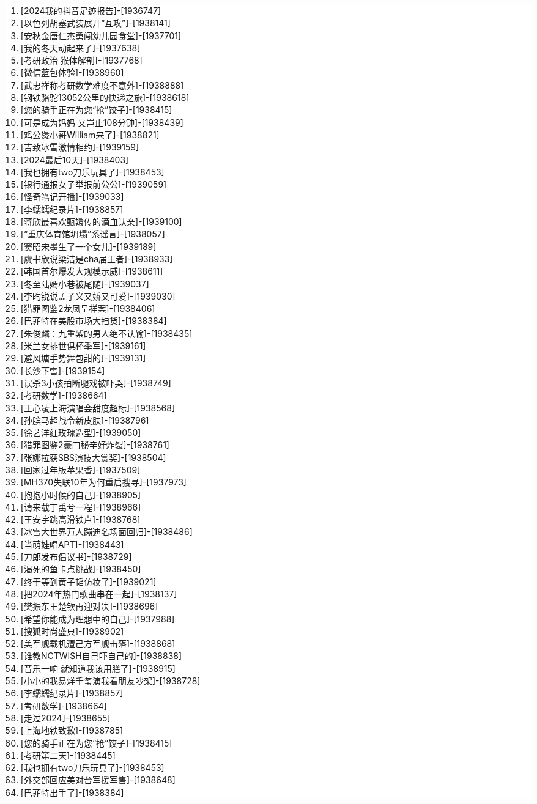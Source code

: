 1. [2024我的抖音足迹报告]-[1936747]
1. [以色列胡塞武装展开“互攻”]-[1938141]
1. [安秋金唐仁杰勇闯幼儿园食堂]-[1937701]
1. [我的冬天动起来了]-[1937638]
1. [考研政治 猴体解剖]-[1937768]
1. [微信蓝包体验]-[1938960]
1. [武忠祥称考研数学难度不意外]-[1938888]
1. [钢铁骆驼13052公里的快递之旅]-[1938618]
1. [您的骑手正在为您“抢”饺子]-[1938415]
1. [可是成为妈妈 又岂止108分钟]-[1938439]
1. [鸡公煲小哥William来了]-[1938821]
1. [吉致冰雪激情相约]-[1939159]
1. [2024最后10天]-[1938403]
1. [我也拥有two刀乐玩具了]-[1938453]
1. [银行通报女子举报前公公]-[1939059]
1. [怪奇笔记开播]-[1939033]
1. [李蠕蠕纪录片]-[1938857]
1. [蒋欣最喜欢甄嬛传的滴血认亲]-[1939100]
1. [“重庆体育馆坍塌”系谣言]-[1938057]
1. [窦昭宋墨生了一个女儿]-[1939189]
1. [虞书欣说梁洁是cha届王者]-[1938933]
1. [韩国首尔爆发大规模示威]-[1938611]
1. [冬至陆嫣小巷被尾随]-[1939037]
1. [李昀锐说孟子义又娇又可爱]-[1939030]
1. [猎罪图鉴2龙凤呈祥案]-[1938406]
1. [巴菲特在美股市场大扫货]-[1938384]
1. [朱俊麟：九重紫的男人绝不认输]-[1938435]
1. [米兰女排世俱杯季军]-[1939161]
1. [避风塘手势舞包甜的]-[1939131]
1. [长沙下雪]-[1939154]
1. [误杀3小孩拍断腿戏被吓哭]-[1938749]
1. [考研数学]-[1938664]
1. [王心凌上海演唱会甜度超标]-[1938568]
1. [孙膑马超战令新皮肤]-[1938796]
1. [徐艺洋红玫瑰造型]-[1939050]
1. [猎罪图鉴2豪门秘辛好炸裂]-[1938761]
1. [张娜拉获SBS演技大赏奖]-[1938504]
1. [回家过年版苹果香]-[1937509]
1. [MH370失联10年为何重启搜寻]-[1937973]
1. [抱抱小时候的自己]-[1938905]
1. [请来载丁禹兮一程]-[1938966]
1. [王安宇跳高滑铁卢]-[1938768]
1. [冰雪大世界万人蹦迪名场面回归]-[1938486]
1. [当萌娃唱APT]-[1938443]
1. [刀郎发布倡议书]-[1938729]
1. [渴死的鱼卡点挑战]-[1938450]
1. [终于等到黄子韬仿妆了]-[1939021]
1. [把2024年热门歌曲串在一起]-[1938137]
1. [樊振东王楚钦再迎对决]-[1938696]
1. [希望你能成为理想中的自己]-[1937988]
1. [搜狐时尚盛典]-[1938902]
1. [美军舰载机遭己方军舰击落]-[1938868]
1. [谁教NCTWISH自己吓自己的]-[1938838]
1. [音乐一响 就知道我该用膳了]-[1938915]
1. [小小的我易烊千玺演我看朋友吵架]-[1938728]
1. [李蠕蠕纪录片]-[1938857]
1. [考研数学]-[1938664]
1. [走过2024]-[1938655]
1. [上海地铁致歉]-[1938785]
1. [您的骑手正在为您“抢”饺子]-[1938415]
1. [考研第二天]-[1938445]
1. [我也拥有two刀乐玩具了]-[1938453]
1. [外交部回应美对台军援军售]-[1938648]
1. [巴菲特出手了]-[1938384]